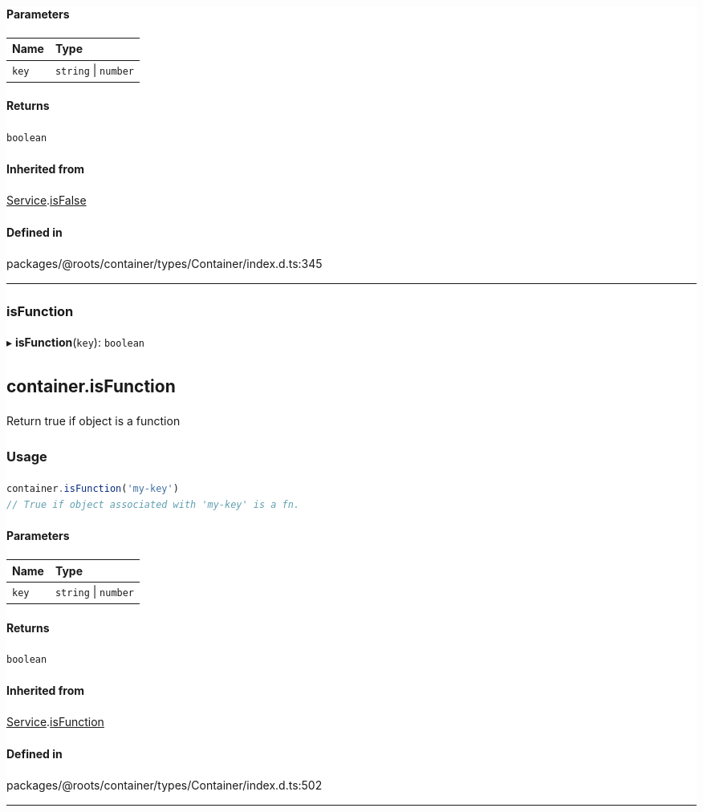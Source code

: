 #### Parameters

| Name | Type |
| :------ | :------ |
| `key` | `string` \| `number` |

#### Returns

`boolean`

#### Inherited from

[Service](service.md).[isFalse](service.md#isfalse)

#### Defined in

packages/@roots/container/types/Container/index.d.ts:345

___

### isFunction

▸ **isFunction**(`key`): `boolean`

## container.isFunction

Return true if object is a function

### Usage

```js
container.isFunction('my-key')
// True if object associated with 'my-key' is a fn.
````

#### Parameters

| Name | Type |
| :------ | :------ |
| `key` | `string` \| `number` |

#### Returns

`boolean`

#### Inherited from

[Service](service.md).[isFunction](service.md#isfunction)

#### Defined in

packages/@roots/container/types/Container/index.d.ts:502

___
